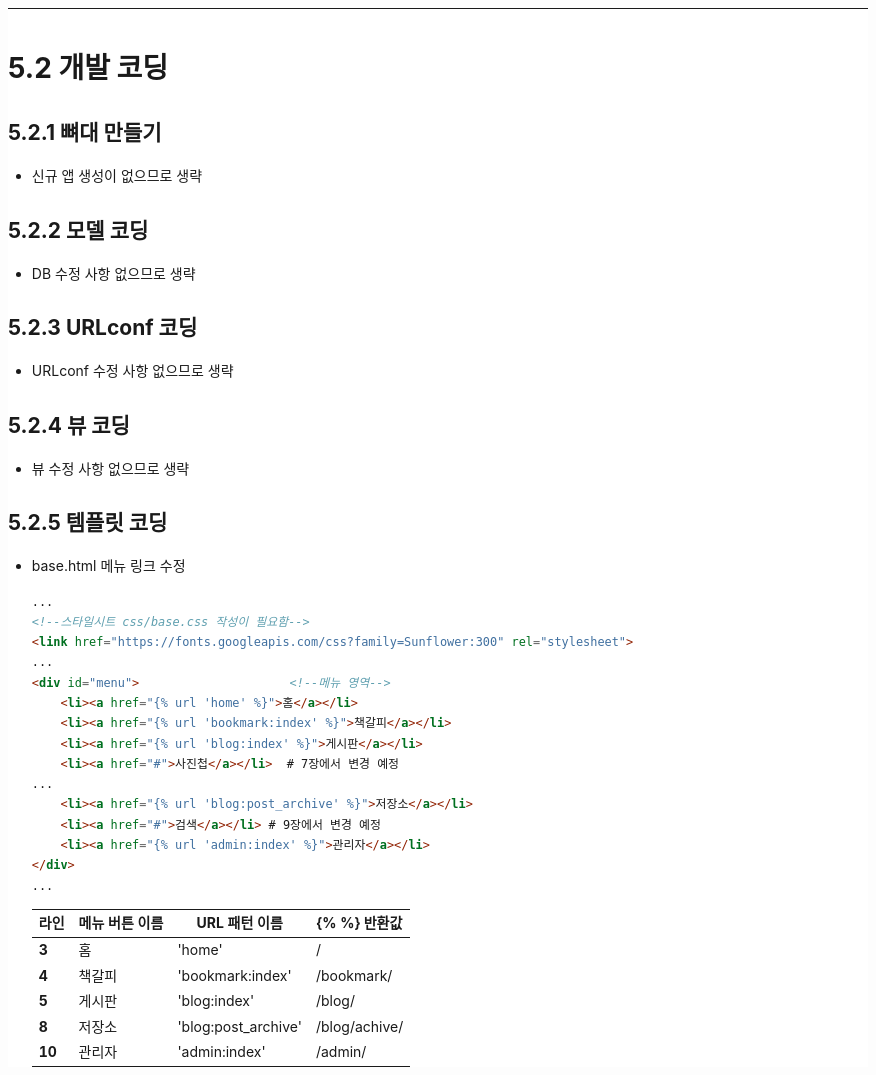 ***

# 5.2 개발 코딩
## 5.2.1 뼈대 만들기
- 신규 앱 생성이 없으므로 생략

## 5.2.2 모델 코딩
- DB 수정 사항 없으므로 생략

## 5.2.3 URLconf 코딩
- URLconf 수정 사항 없으므로 생략

## 5.2.4 뷰 코딩
- 뷰 수정 사항 없으므로 생략

## 5.2.5 템플릿 코딩 

- base.html 메뉴 링크 수정
  ```html {.line-numbers}
  ...
  <!--스타일시트 css/base.css 작성이 필요함-->
  <link href="https://fonts.googleapis.com/css?family=Sunflower:300" rel="stylesheet">
  ...  
  <div id="menu">                     <!--메뉴 영역-->
      <li><a href="{% url 'home' %}">홈</a></li>
      <li><a href="{% url 'bookmark:index' %}">책갈피</a></li>
      <li><a href="{% url 'blog:index' %}">게시판</a></li>
      <li><a href="#">사진첩</a></li>  # 7장에서 변경 예정
  ...
      <li><a href="{% url 'blog:post_archive' %}">저장소</a></li>
      <li><a href="#">검색</a></li> # 9장에서 변경 예정
      <li><a href="{% url 'admin:index' %}">관리자</a></li>
  </div>
  ...  
  ```

  |  <center>라인</center> |  <center>메뉴 버튼 이름</center>  |  <center>URL 패턴 이름</center>  |  <center>{% %} 반환값</center> |
  |--------             |:--------            |:--------    |:--------            |
  |**3**      | 홈      | 'home'              | /          |
  |**4**      | 책갈피  | 'bookmark:index'    | /bookmark/ |
  |**5**      | 게시판  | 'blog:index'        | /blog/ |
  |**8**      | 저장소  | 'blog:post_archive' | /blog/achive/ |
  |**10**     | 관리자  | 'admin:index'       | /admin/ |
   